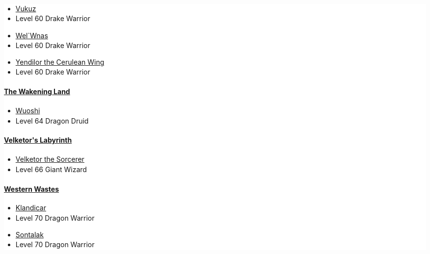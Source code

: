   <div class="card dragon">
    <ul>
      <li><a href="vukuz">Vukuz</a></li>
      <li>Level 60 Drake Warrior</li>
    </ul>
  </div>
  <div class="card dragon">
    <ul>
      <li><a href="wel`wnas">Wel`Wnas</a></li>
      <li>Level 60 Drake Warrior</li>
    </ul>
  </div>
  <div class="card dragon">
    <ul>
      <li><a href="yendilor_the_cerulean_wing">Yendilor the Cerulean Wing</a></li>
      <li>Level 60 Drake Warrior</li>
    </ul>
  </div>
</div>
<h4><a href="https://www.pqdi.cc/zone/119" target="_blank">The Wakening Land</a></h4>
<div class="card-container">
  <div class="card dragon">
    <ul>
      <li><a href="wuoshi">Wuoshi</a></li>
      <li>Level 64 Dragon Druid</li>
    </ul>
  </div>
</div>
<h4><a href="https://www.pqdi.cc/zone/112" target="_blank">Velketor's Labyrinth</a></h4>
<div class="card-container">
  <div class="card dragon">
    <ul>
      <li><a href="velketor_the_sorcerer">Velketor the Sorcerer</a></li>
      <li>Level 66 Giant Wizard</li>
    </ul>
  </div>
</div>
<h4><a href="https://www.pqdi.cc/zone/120" target="_blank">Western Wastes</a></h4>
<div class="card-container">
  <div class="card dragon">
    <ul>
      <li><a href="klandicar">Klandicar</a></li>
      <li>Level 70 Dragon Warrior</li>
    </ul>
  </div>
  <div class="card dragon">
    <ul>
      <li><a href="sontalak">Sontalak</a></li>
      <li>Level 70 Dragon Warrior</li>
    </ul>
  </div>
</div>
